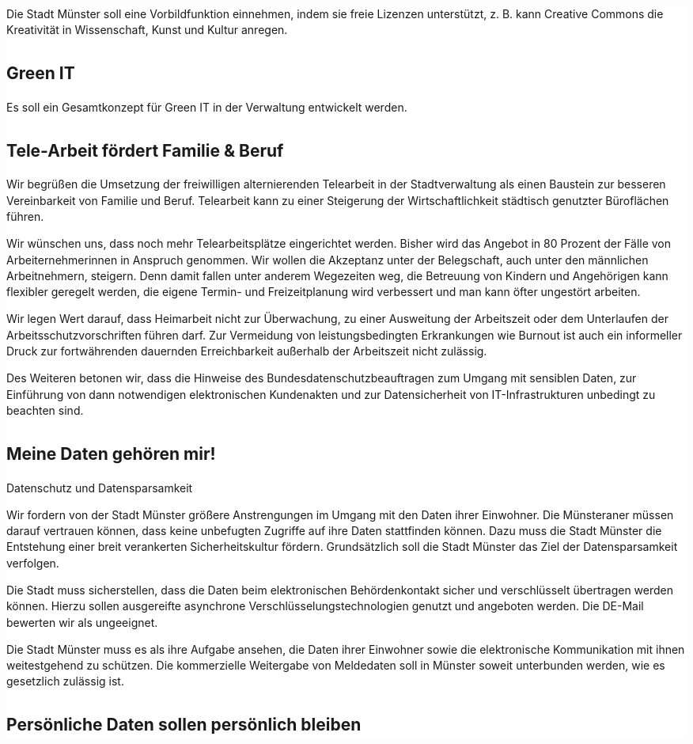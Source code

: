 Die Stadt Münster soll eine Vorbildfunktion einnehmen, indem sie freie Lizenzen unterstützt, z. B. kann Creative Commons die Kreativität in Wissenschaft, Kunst und 
Kultur anregen.


## Green IT

Es soll ein Gesamtkonzept für Green IT in der Verwaltung entwickelt werden.


## Tele-Arbeit fördert Familie & Beruf

Wir begrüßen die Umsetzung der freiwilligen alternierenden Telearbeit in der Stadtverwaltung als einen Baustein zur besseren Vereinbarkeit von Familie und Beruf. 
Telearbeit kann zu einer Steigerung der Wirtschaftlichkeit städtisch genutzter Büroflächen führen.

Wir wünschen uns, dass noch mehr Telearbeitsplätze eingerichtet werden. Bisher wird das Angebot in 80 Prozent der Fälle von Arbeiternehmerinnen in Anspruch genommen. 
Wir wollen die Akzeptanz unter der Belegschaft, auch unter den männlichen Arbeitnehmern, steigern. Denn damit fallen unter anderem Wegezeiten weg, die Betreuung von 
Kindern und Angehörigen kann flexibler geregelt werden, die eigene Termin- und Freizeitplanung wird verbessert und man kann öfter ungestört arbeiten.

Wir legen Wert darauf, dass Heimarbeit nicht zur Überwachung, zu einer Ausweitung der Arbeitszeit oder dem Unterlaufen der Arbeitsschutzvorschriften führen darf. Zur 
Vermeidung von leistungsbedingten Erkrankungen wie Burnout ist auch ein informeller Druck zur fortwährenden dauernden Erreichbarkeit außerhalb der Arbeitszeit nicht 
zulässig.

Des Weiteren betonen wir, dass die Hinweise des Bundesdatenschutzbeauftragen zum Umgang mit sensiblen Daten, zur Einführung von dann notwendigen elektronischen 
Kundenakten und zur Datensicherheit von IT-Infrastrukturen unbedingt zu beachten sind.



## Meine Daten gehören mir!

Datenschutz und Datensparsamkeit

Wir fordern von der Stadt Münster größere Anstrengungen im Umgang mit den Daten ihrer Einwohner. Die Münsteraner müssen darauf vertrauen können, dass keine unbefugten 
Zugriffe auf ihre Daten stattfinden können. Dazu muss die Stadt Münster die Entstehung einer breit verankerten Sicherheitskultur fördern. Grundsätzlich soll die Stadt 
Münster das Ziel der Datensparsamkeit verfolgen.

Die Stadt muss sicherstellen, dass die Daten beim elektronischen Behördenkontakt sicher und verschlüsselt übertragen werden können. Hierzu sollen ausgereifte asynchrone 
Verschlüsselungstechnologien genutzt und angeboten werden. Die DE-Mail bewerten wir als ungeeignet.

Die Stadt Münster muss es als ihre Aufgabe ansehen, die Daten ihrer Einwohner sowie die elektronische Kommunikation mit ihnen weitestgehend zu schützen. Die kommerzielle 
Weitergabe von Meldedaten soll in Münster soweit unterbunden werden, wie es gesetzlich zulässig ist.


## Persönliche Daten sollen persönlich bleiben
